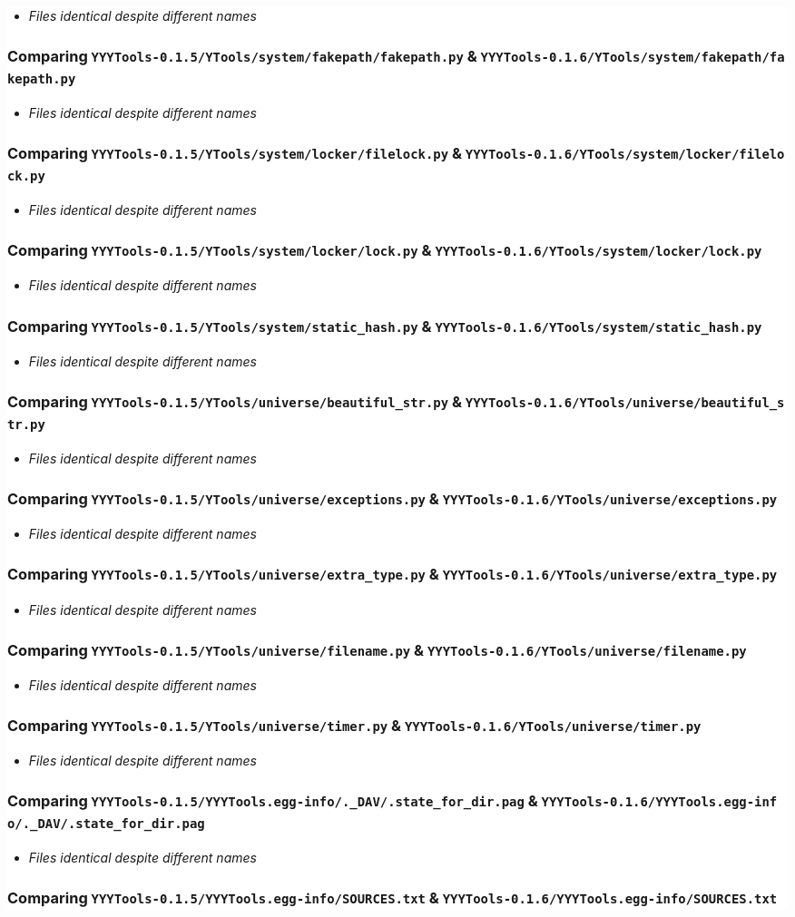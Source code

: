  * *Files identical despite different names*

### Comparing `YYYTools-0.1.5/YTools/system/fakepath/fakepath.py` & `YYYTools-0.1.6/YTools/system/fakepath/fakepath.py`

 * *Files identical despite different names*

### Comparing `YYYTools-0.1.5/YTools/system/locker/filelock.py` & `YYYTools-0.1.6/YTools/system/locker/filelock.py`

 * *Files identical despite different names*

### Comparing `YYYTools-0.1.5/YTools/system/locker/lock.py` & `YYYTools-0.1.6/YTools/system/locker/lock.py`

 * *Files identical despite different names*

### Comparing `YYYTools-0.1.5/YTools/system/static_hash.py` & `YYYTools-0.1.6/YTools/system/static_hash.py`

 * *Files identical despite different names*

### Comparing `YYYTools-0.1.5/YTools/universe/beautiful_str.py` & `YYYTools-0.1.6/YTools/universe/beautiful_str.py`

 * *Files identical despite different names*

### Comparing `YYYTools-0.1.5/YTools/universe/exceptions.py` & `YYYTools-0.1.6/YTools/universe/exceptions.py`

 * *Files identical despite different names*

### Comparing `YYYTools-0.1.5/YTools/universe/extra_type.py` & `YYYTools-0.1.6/YTools/universe/extra_type.py`

 * *Files identical despite different names*

### Comparing `YYYTools-0.1.5/YTools/universe/filename.py` & `YYYTools-0.1.6/YTools/universe/filename.py`

 * *Files identical despite different names*

### Comparing `YYYTools-0.1.5/YTools/universe/timer.py` & `YYYTools-0.1.6/YTools/universe/timer.py`

 * *Files identical despite different names*

### Comparing `YYYTools-0.1.5/YYYTools.egg-info/._DAV/.state_for_dir.pag` & `YYYTools-0.1.6/YYYTools.egg-info/._DAV/.state_for_dir.pag`

 * *Files identical despite different names*

### Comparing `YYYTools-0.1.5/YYYTools.egg-info/SOURCES.txt` & `YYYTools-0.1.6/YYYTools.egg-info/SOURCES.txt`
